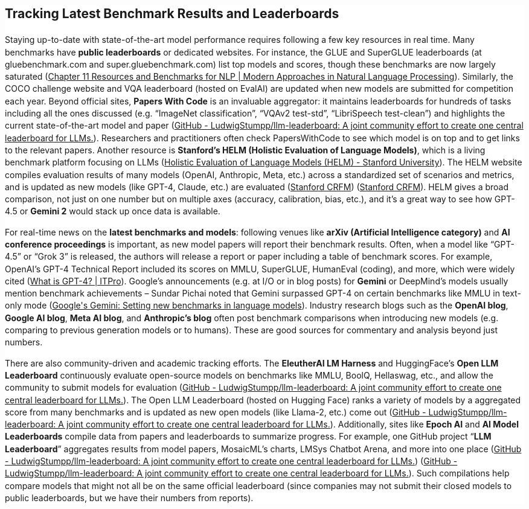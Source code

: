 ## Tracking Latest Benchmark Results and Leaderboards  

Staying up-to-date with state-of-the-art model performance requires following a few key resources in real time. Many benchmarks have **public leaderboards** or dedicated websites. For instance, the GLUE and SuperGLUE leaderboards (at gluebenchmark.com and super.gluebenchmark.com) list top models and scores, though these benchmarks are now largely saturated ([Chapter 11 Resources and Benchmarks for NLP | Modern Approaches in Natural Language Processing](https://slds-lmu.github.io/seminar_nlp_ss20/resources-and-benchmarks-for-nlp.html#:~:text=For%20SuperGLUE%2C%20the%20human%20baseline,3)). Similarly, the COCO challenge website and VQA leaderboard (hosted on EvalAI) are updated when new models are submitted for competition each year. Beyond official sites, **Papers With Code** is an invaluable aggregator: it maintains leaderboards for hundreds of tasks including all the ones discussed (e.g. “ImageNet classification”, “VQAv2 test-std”, “LibriSpeech test-clean”) and highlights the current state-of-the-art model and paper ([GitHub - LudwigStumpp/llm-leaderboard: A joint community effort to create one central leaderboard for LLMs.](https://github.com/LudwigStumpp/llm-leaderboard#:~:text=%2A%20MosaicML%20,HF%20Open%20LLM%20Leaderboard)). Researchers and practitioners often check PapersWithCode to see which model is on top and to get links to the relevant papers. Another resource is **Stanford’s HELM (Holistic Evaluation of Language Models)**, which is a living benchmark platform focusing on LLMs ([Holistic Evaluation of Language Models (HELM) - Stanford University](https://crfm.stanford.edu/helm/lite/latest/#:~:text=Holistic%20Evaluation%20of%20Language%20Models,website%20for%20exploration%20and%20study)). The HELM website compiles evaluation results of many models (OpenAI, Anthropic, Meta, etc.) across a standardized set of scenarios and metrics, and is updated as new models (like GPT-4, Claude, etc.) are evaluated ([Stanford CRFM](https://crfm.stanford.edu/2023/12/19/helm-lite.html#:~:text=Stanford%20CRFM%20HELM%20Lite%20is,the%20HELM%20framework%2C%20please)) ([Stanford CRFM](https://crfm.stanford.edu/2024/02/18/helm-instruct.html#:~:text=GPT,score%20in%2016%20of%20them)). HELM gives a broad comparison, not just on one number but on multiple axes (accuracy, calibration, bias, etc.), and it’s a great way to see how GPT-4.5 or **Gemini 2** would stack up once data is available.

For real-time news on the **latest benchmarks and models**: following venues like **arXiv (Artificial Intelligence category)** and **AI conference proceedings** is important, as new model papers will report their benchmark results. Often, when a model like “GPT-4.5” or “Grok 3” is released, the authors will release a report or paper including a table of benchmark scores. For example, OpenAI’s GPT-4 Technical Report included its scores on MMLU, SuperGLUE, HumanEval (coding), and more, which were widely cited ([What is GPT-4? | ITPro](https://www.itpro.com/technology/artificial-intelligence-ai/368288/what-is-gpt-4#:~:text=OpenAI%20also%20claims%20that%20GPT,3.5%E2%80%99s%2070%25%20and%20PaLM%E2%80%99s%2071)). Google’s announcements (e.g. at I/O or in blog posts) for **Gemini** or DeepMind’s models usually mention benchmark achievements – Sundar Pichai noted that Gemini surpassed GPT-4 on certain benchmarks like MMLU in text-only mode ([Google's Gemini: Setting new benchmarks in language models](https://www.superannotate.com/blog/google-gemini-ai#:~:text=Google%27s%20Gemini%3A%20Setting%20new%20benchmarks,images%2C%20including%20reading%20comprehension)). Industry research blogs such as the **OpenAI blog**, **Google AI blog**, **Meta AI blog**, and **Anthropic’s blog** often post benchmark comparisons when introducing new models (e.g. comparing to previous generation models or to humans). These are good sources for commentary and analysis beyond just numbers.

There are also community-driven and academic tracking efforts. The **EleutherAI LM Harness** and HuggingFace’s **Open LLM Leaderboard** continuously evaluate open-source models on benchmarks like MMLU, BoolQ, Hellaswag, etc., and allow the community to submit models for evaluation ([GitHub - LudwigStumpp/llm-leaderboard: A joint community effort to create one central leaderboard for LLMs.](https://github.com/LudwigStumpp/llm-leaderboard#:~:text=%2A%20MosaicML%20,HF%20Open%20LLM%20Leaderboard)). The Open LLM Leaderboard (hosted on Hugging Face) ranks a variety of models by a aggregated score from many benchmarks and is updated as new open models (like Llama-2, etc.) come out ([GitHub - LudwigStumpp/llm-leaderboard: A joint community effort to create one central leaderboard for LLMs.](https://github.com/LudwigStumpp/llm-leaderboard#:~:text=%2A%20MosaicML%20,HF%20Open%20LLM%20Leaderboard)). Additionally, sites like **Epoch AI** and **AI Model Leaderboards** compile data from papers and leaderboards to summarize progress. For example, one GitHub project “**LLM Leaderboard**” aggregates results from model papers, MosaicML’s charts, LMSys Chatbot Arena, and more into one place ([GitHub - LudwigStumpp/llm-leaderboard: A joint community effort to create one central leaderboard for LLMs.](https://github.com/LudwigStumpp/llm-leaderboard#:~:text=The%20results%20of%20this%20leaderboard,is%20added%20as%20a%20link)) ([GitHub - LudwigStumpp/llm-leaderboard: A joint community effort to create one central leaderboard for LLMs.](https://github.com/LudwigStumpp/llm-leaderboard#:~:text=%2A%20MosaicML%20,HF%20Open%20LLM%20Leaderboard)). Such compilations help compare models that might not all be on the same official leaderboard (since companies may not submit their closed models to public leaderboards, but we have their numbers from reports).
